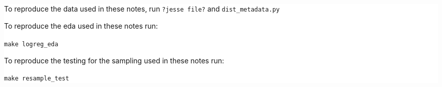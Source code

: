 To reproduce the data used in these notes, run `?jesse file?` and `dist_metadata.py`

To reproduce the eda used in these notes run:
```
make logreg_eda
```
To reproduce the testing for the sampling used in these notes run:
```
make resample_test
```